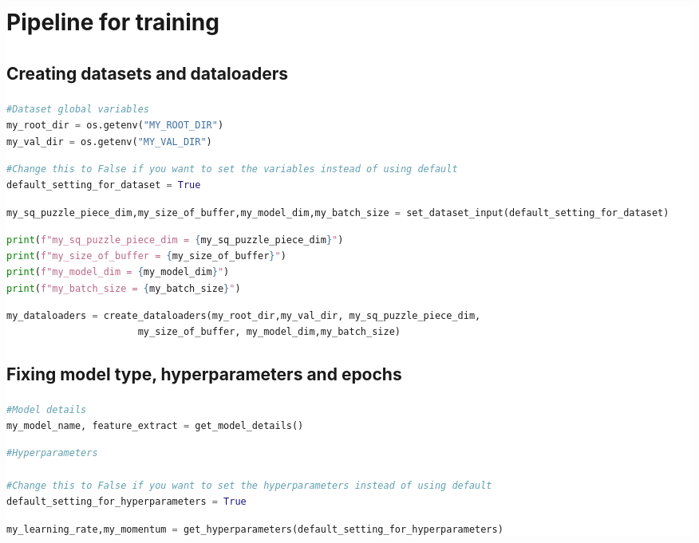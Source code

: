 
# Pipeline for training

## Creating datasets and dataloaders


```python
#Dataset global variables
my_root_dir = os.getenv("MY_ROOT_DIR")
my_val_dir = os.getenv("MY_VAL_DIR")

```


```python
#Change this to False if you want to set the variables instead of using default
default_setting_for_dataset = True
```


```python
my_sq_puzzle_piece_dim,my_size_of_buffer,my_model_dim,my_batch_size = set_dataset_input(default_setting_for_dataset)
```


```python
print(f"my_sq_puzzle_piece_dim = {my_sq_puzzle_piece_dim}")
print(f"my_size_of_buffer = {my_size_of_buffer}")
print(f"my_model_dim = {my_model_dim}")
print(f"my_batch_size = {my_batch_size}")
```


```python
my_dataloaders = create_dataloaders(my_root_dir,my_val_dir, my_sq_puzzle_piece_dim,
                       my_size_of_buffer, my_model_dim,my_batch_size)
```

## Fixing model type, hyperparameters and epochs


```python
#Model details
my_model_name, feature_extract = get_model_details()
```


```python
#Hyperparameters

#Change this to False if you want to set the hyperparameters instead of using default
default_setting_for_hyperparameters = True
```


```python
my_learning_rate,my_momentum = get_hyperparameters(default_setting_for_hyperparameters)
```
